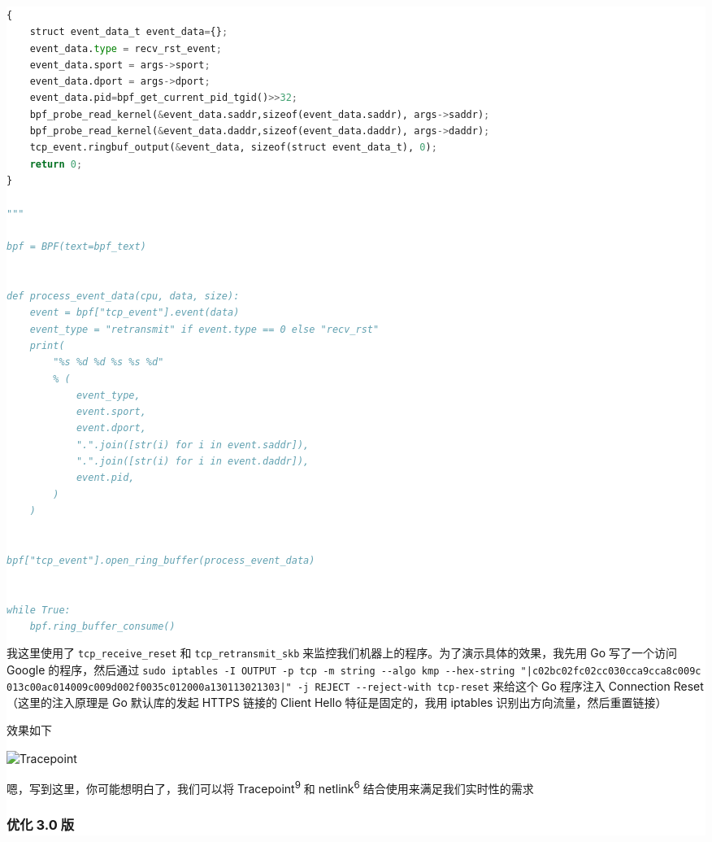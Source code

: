```python
{
    struct event_data_t event_data={};
    event_data.type = recv_rst_event;
    event_data.sport = args->sport;
    event_data.dport = args->dport;
    event_data.pid=bpf_get_current_pid_tgid()>>32;
    bpf_probe_read_kernel(&event_data.saddr,sizeof(event_data.saddr), args->saddr);
    bpf_probe_read_kernel(&event_data.daddr,sizeof(event_data.daddr), args->daddr);
    tcp_event.ringbuf_output(&event_data, sizeof(struct event_data_t), 0);
    return 0;
}

"""

bpf = BPF(text=bpf_text)


def process_event_data(cpu, data, size):
    event = bpf["tcp_event"].event(data)
    event_type = "retransmit" if event.type == 0 else "recv_rst"
    print(
        "%s %d %d %s %s %d"
        % (
            event_type,
            event.sport,
            event.dport,
            ".".join([str(i) for i in event.saddr]),
            ".".join([str(i) for i in event.daddr]),
            event.pid,
        )
    )


bpf["tcp_event"].open_ring_buffer(process_event_data)


while True:
    bpf.ring_buffer_consume()
```

我这里使用了 `tcp_receive_reset` 和 `tcp_retransmit_skb` 来监控我们机器上的程序。为了演示具体的效果，我先用 Go 写了一个访问 Google 的程序，然后通过 `sudo iptables -I OUTPUT -p tcp -m string --algo kmp --hex-string "|c02bc02fc02cc030cca9cca8c009c013c00ac014009c009d002f0035c012000a130113021303|" -j REJECT --reject-with tcp-reset` 来给这个 Go 程序注入 Connection Reset （这里的注入原理是 Go 默认库的发起 HTTPS 链接的 Client Hello 特征是固定的，我用 iptables 识别出方向流量，然后重置链接）

效果如下

![Tracepoint](https://user-images.githubusercontent.com/7054676/151841316-8c954deb-e7a6-4229-80d6-4134d884a003.png)

嗯，写到这里，你可能想明白了，我们可以将 Tracepoint<sup>9</sup> 和 netlink<sup>6</sup> 结合使用来满足我们实时性的需求

### 优化 3.0 版
